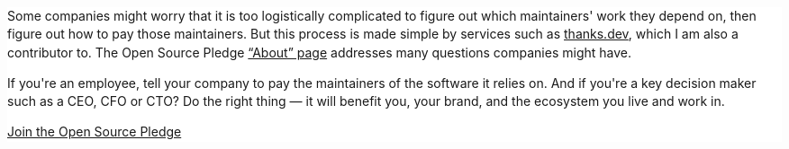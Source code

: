 Some companies might worry that it is too logistically complicated to figure out which maintainers' work they depend on,
then figure out how to pay those maintainers. But this process is made simple by services such as [thanks.dev][thanksd],
which I am also a contributor to. The Open Source Pledge [“About” page][about] addresses many questions companies might
have.

If you're an employee, tell your company to pay the maintainers of the software it relies on. And if you're a key
decision maker such as a CEO, CFO or CTO? Do the right thing — it will benefit you, your brand, and the ecosystem you
live and work in.

<div class="flex-center">
  <a class="button" href="https://opensourcepledge.com/join/">Join the Open Source Pledge</a>
</div>

[about]: https://opensourcepledge.com/about/
[accel]: https://www.accel.com/
[caleb]: https://calebporzio.com/
[care]: http://www.barrymaguire.com/uploads/2/3/2/7/23270406/efficient_markets_and_alienation_-_published.pdf
[chad-sustainability]: https://openpath.quest/2024/the-open-source-sustainability-crisis/
[chad]: https://openpath.quest/
[cramer]: https://cra.mr/
[curl]: https://en.wikipedia.org/wiki/CURL
[elastic-license]: https://www.elastic.co/blog/why-license-change-aws
[elastic]: https://www.elastic.co
[endorsement-accel]: https://www.accel.com/noteworthy/why-accel-is-supporting-the-open-source-pledge
[ethan]: https://ethanarrowood.com/
[ffmpeg]: https://en.wikipedia.org/wiki/FFmpeg
[filippo]: https://filippo.io/
[join]: https://opensourcepledge.com/join/
[josh]: https://www.joshuakgoldberg.com/
[lasse]: https://tukaani.org/xz-backdoor/
[ljharb]: https://x.com/ljharb
[log4shell]: https://en.wikipedia.org/wiki/Log4Shell
[member-antithesis]: https://opensourcepledge.com/members/antithesis/
[member-sentry]: https://opensourcepledge.com/members/sentry/
[openssh]: https://en.wikipedia.org/wiki/OpenSSH
[osp]: https://opensourcepledge.com
[polar]: https://polar.sh/
[python]: https://en.wikipedia.org/wiki/Python_(programming_language)
[selviano]: https://github.com/selviano
[sentry]: https://sentry.io/
[stf]: https://www.sovereigntechfund.de/
[thanksd]: https://thanks.dev/home
[xz]: https://en.wikipedia.org/wiki/XZ_Utils_backdoor

[^oss-value]: https://gratipay.news/open-source-captures-almost-none-of-the-value-it-creates-9015eb7e293e

[^adobe]: https://thanks.dev/d/gh/adobe/dependencies
[^apple]: https://thanks.dev/d/gh/apple/dependencies
[^aws]: https://thanks.dev/d/gh/aws/dependencies
[^ebay]: https://thanks.dev/d/gh/ebay/dependencies
[^facebook]: https://thanks.dev/d/gh/facebook/dependencies
[^google]: https://thanks.dev/d/gh/google/dependencies
[^mastercard]: https://thanks.dev/d/gh/mastercard/dependencies
[^microsoft]: https://thanks.dev/d/gh/microsoft/dependencies
[^netflix]: https://thanks.dev/d/gh/netflix/dependencies
[^sony]: https://thanks.dev/d/gh/sony/dependencies

[^endorsement-django]: https://www.djangoproject.com/weblog/2024/oct/08/why-django-supports-the-open-source-pledge/
[^endorsement-osc]: https://blog.opencollective.com/why-the-open-source-pledge-is-both-relevant-and-timely/
[^endorsement-osi]: https://opensource.org/blog/the-open-source-initiative-supports-the-open-source-pledge
[^endorsement-perl]: https://news.perlfoundation.org/post/-open-source-pledge
[^endorsement-php]: https://thephp.foundation/blog/2024/10/08/open-source-pledge/
[^endorsement-play]: https://www.playframework.com/blog/open-source-pledge-launched
